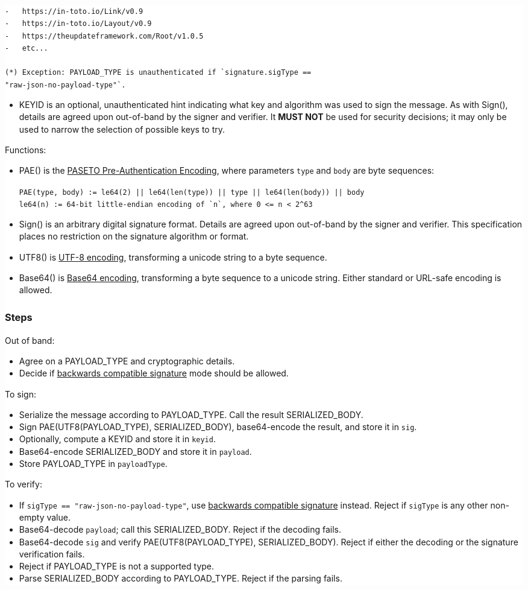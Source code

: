     -   https://in-toto.io/Link/v0.9
    -   https://in-toto.io/Layout/v0.9
    -   https://theupdateframework.com/Root/v1.0.5
    -   etc...

    (*) Exception: PAYLOAD_TYPE is unauthenticated if `signature.sigType ==
    "raw-json-no-payload-type"`.

*   KEYID is an optional, unauthenticated hint indicating what key and algorithm
    was used to sign the message. As with Sign(), details are agreed upon
    out-of-band by the signer and verifier. It **MUST NOT** be used for security
    decisions; it may only be used to narrow the selection of possible keys to
    try.

Functions:

*   PAE() is the
    [PASETO Pre-Authentication Encoding](https://github.com/paragonie/paseto/blob/master/docs/01-Protocol-Versions/Common.md#authentication-padding),
    where parameters `type` and `body` are byte sequences:

    ```none
    PAE(type, body) := le64(2) || le64(len(type)) || type || le64(len(body)) || body
    le64(n) := 64-bit little-endian encoding of `n`, where 0 <= n < 2^63
    ```

*   Sign() is an arbitrary digital signature format. Details are agreed upon
    out-of-band by the signer and verifier. This specification places no
    restriction on the signature algorithm or format.

*   UTF8() is [UTF-8 encoding](https://tools.ietf.org/html/rfc3629),
    transforming a unicode string to a byte sequence.

*   Base64() is [Base64 encoding](https://tools.ietf.org/html/rfc4648),
    transforming a byte sequence to a unicode string. Either standard or
    URL-safe encoding is allowed.

### Steps

Out of band:

-   Agree on a PAYLOAD_TYPE and cryptographic details.
-   Decide if [backwards compatible signature] mode should be allowed.

To sign:

-   Serialize the message according to PAYLOAD_TYPE. Call the result
    SERIALIZED_BODY.
-   Sign PAE(UTF8(PAYLOAD_TYPE), SERIALIZED_BODY), base64-encode the result, and
    store it in `sig`.
-   Optionally, compute a KEYID and store it in `keyid`.
-   Base64-encode SERIALIZED_BODY and store it in `payload`.
-   Store PAYLOAD_TYPE in `payloadType`.

To verify:

-   If `sigType == "raw-json-no-payload-type"`, use
    [backwards compatible signature] instead. Reject if `sigType` is any other
    non-empty value.
-   Base64-decode `payload`; call this SERIALIZED_BODY. Reject if the decoding
    fails.
-   Base64-decode `sig` and verify PAE(UTF8(PAYLOAD_TYPE), SERIALIZED_BODY).
    Reject if either the decoding or the signature verification fails.
-   Reject if PAYLOAD_TYPE is not a supported type.
-   Parse SERIALIZED_BODY according to PAYLOAD_TYPE. Reject if the parsing
    fails.


[backwards compatible signature]: #backwards-compatible-signatures
[Canonical JSON]: http://wiki.laptop.org/go/Canonical_JSON
[in-toto]: https://in-toto.io
[JWS]: https://tools.ietf.org/html/rfc7515
[PASETO]: https://github.com/paragonie/paseto/blob/master/docs/01-Protocol-Versions/Version2.md#sig
[TUF]: https://theupdateframework.io